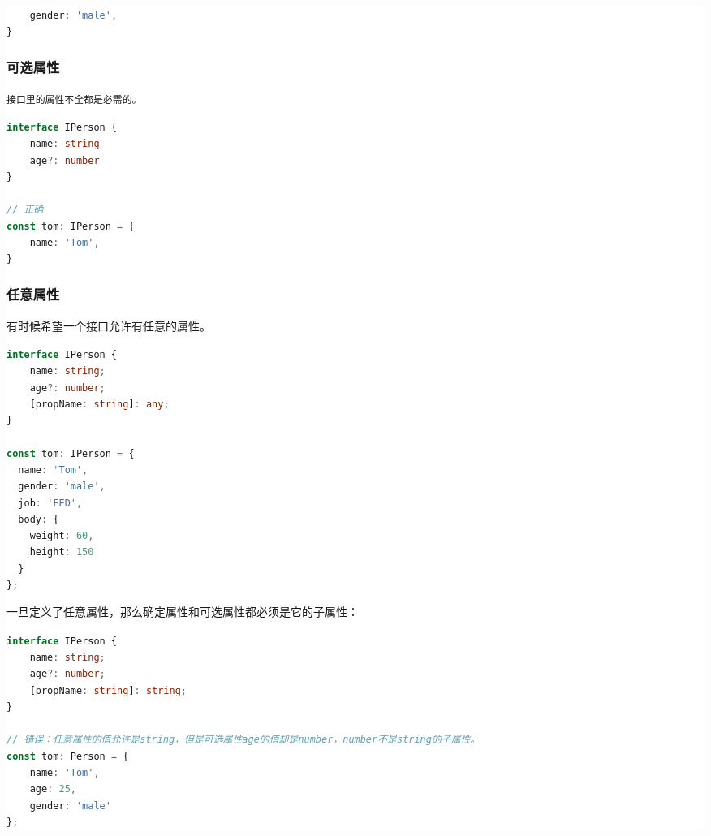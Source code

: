 ```typescript
	gender: 'male',
}
```

### 可选属性
	接口里的属性不全都是必需的。
```typescript
interface IPerson {
	name: string
	age?: number
}

// 正确
const tom: IPerson = {
	name: 'Tom',
}
```

### 任意属性
有时候希望一个接口允许有任意的属性。
```typescript
interface IPerson {
    name: string;
    age?: number;
    [propName: string]: any;
}

const tom: IPerson = {
  name: 'Tom',
  gender: 'male',
  job: 'FED',
  body: {
    weight: 60,
    height: 150
  }
};


```
一旦定义了任意属性，那么确定属性和可选属性都必须是它的子属性：
```typescript
interface IPerson {
    name: string;
    age?: number;
    [propName: string]: string;
}

// 错误：任意属性的值允许是string，但是可选属性age的值却是number，number不是string的子属性。
const tom: Person = {
    name: 'Tom',
    age: 25,
    gender: 'male'
};

```


  [P in K]: T[P]
  [P in K]: T